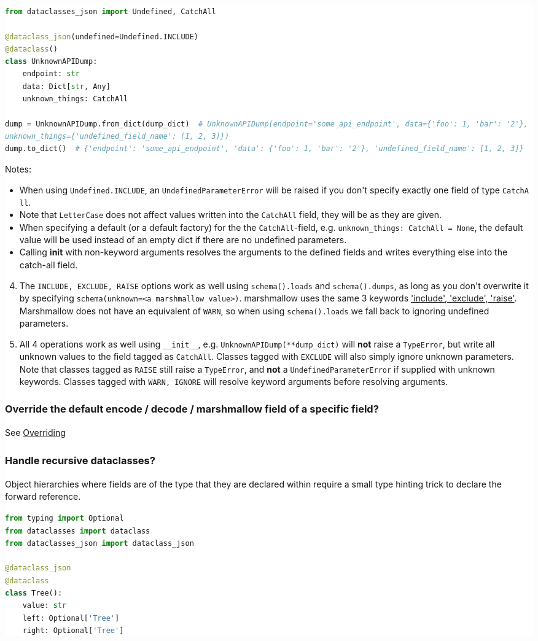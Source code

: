 ```python
from dataclasses_json import Undefined, CatchAll

@dataclass_json(undefined=Undefined.INCLUDE)
@dataclass()
class UnknownAPIDump:
    endpoint: str
    data: Dict[str, Any]
    unknown_things: CatchAll

dump = UnknownAPIDump.from_dict(dump_dict)  # UnknownAPIDump(endpoint='some_api_endpoint', data={'foo': 1, 'bar': '2'}, unknown_things={'undefined_field_name': [1, 2, 3]})
dump.to_dict()  # {'endpoint': 'some_api_endpoint', 'data': {'foo': 1, 'bar': '2'}, 'undefined_field_name': [1, 2, 3]}
```

Notes:
- When using `Undefined.INCLUDE`, an `UndefinedParameterError` will be raised if you don't specify
exactly one field of type `CatchAll`.
- Note that `LetterCase` does not affect values written into the `CatchAll` field, they will be as they are given.
- When specifying a default (or a default factory) for the the `CatchAll`-field, e.g. `unknown_things: CatchAll = None`, the default value will be used instead of an empty dict if there are no undefined parameters.
- Calling __init__ with non-keyword arguments resolves the arguments to the defined fields and writes everything else into the catch-all field.

4. The `INCLUDE, EXCLUDE, RAISE` options work as well using `schema().loads` and `schema().dumps`, as long as you don't overwrite it by specifying `schema(unknown=<a marshmallow value>)`.
marshmallow uses the same 3 keywords ['include', 'exclude', 'raise'](https://marshmallow.readthedocs.io/en/stable/quickstart.html#handling-unknown-fields).
Marshmallow does not have an equivalent of `WARN`, so when using `schema().loads` we fall back to ignoring undefined parameters.

5. All 4 operations work as well using `__init__`, e.g. `UnknownAPIDump(**dump_dict)` will **not** raise a `TypeError`, but write all unknown values to the field tagged as `CatchAll`.
   Classes tagged with `EXCLUDE` will also simply ignore unknown parameters. Note that classes tagged as `RAISE` still raise a `TypeError`, and **not** a `UndefinedParameterError` if supplied with unknown keywords.
   Classes tagged with `WARN, IGNORE` will resolve keyword arguments before resolving arguments. 


### Override the default encode / decode / marshmallow field of a specific field?

See [Overriding](#Overriding)

### Handle recursive dataclasses?
Object hierarchies where fields are of the type that they are declared within require a small
type hinting trick to declare the forward reference.
```python
from typing import Optional
from dataclasses import dataclass
from dataclasses_json import dataclass_json

@dataclass_json
@dataclass
class Tree():
    value: str
    left: Optional['Tree']
    right: Optional['Tree']
```
